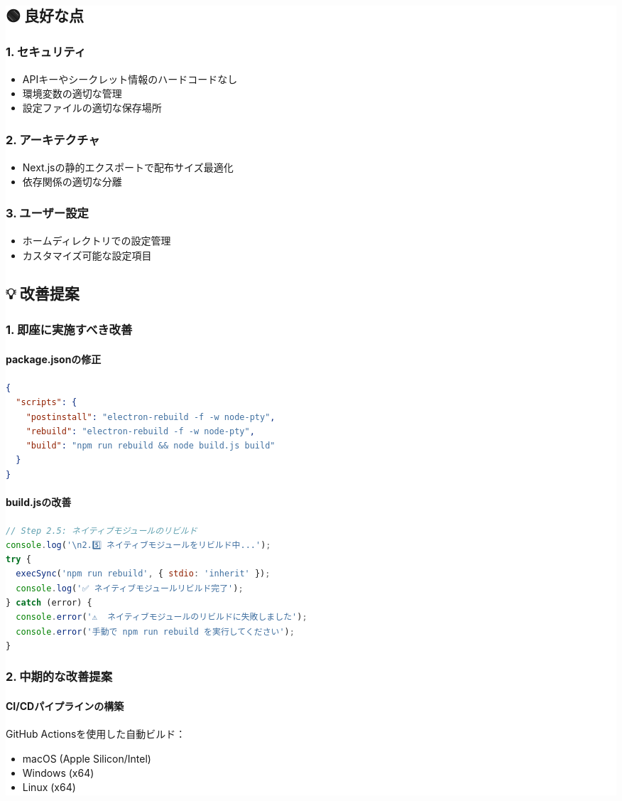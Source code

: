 ## 🟢 良好な点

### 1. セキュリティ
- APIキーやシークレット情報のハードコードなし
- 環境変数の適切な管理
- 設定ファイルの適切な保存場所

### 2. アーキテクチャ
- Next.jsの静的エクスポートで配布サイズ最適化
- 依存関係の適切な分離

### 3. ユーザー設定
- ホームディレクトリでの設定管理
- カスタマイズ可能な設定項目

## 💡 改善提案

### 1. 即座に実施すべき改善

#### package.jsonの修正
```json
{
  "scripts": {
    "postinstall": "electron-rebuild -f -w node-pty",
    "rebuild": "electron-rebuild -f -w node-pty",
    "build": "npm run rebuild && node build.js build"
  }
}
```

#### build.jsの改善
```javascript
// Step 2.5: ネイティブモジュールのリビルド
console.log('\n2.5️⃣ ネイティブモジュールをリビルド中...');
try {
  execSync('npm run rebuild', { stdio: 'inherit' });
  console.log('✅ ネイティブモジュールリビルド完了');
} catch (error) {
  console.error('⚠️  ネイティブモジュールのリビルドに失敗しました');
  console.error('手動で npm run rebuild を実行してください');
}
```

### 2. 中期的な改善提案

#### CI/CDパイプラインの構築
GitHub Actionsを使用した自動ビルド：
- macOS (Apple Silicon/Intel)
- Windows (x64)
- Linux (x64)
